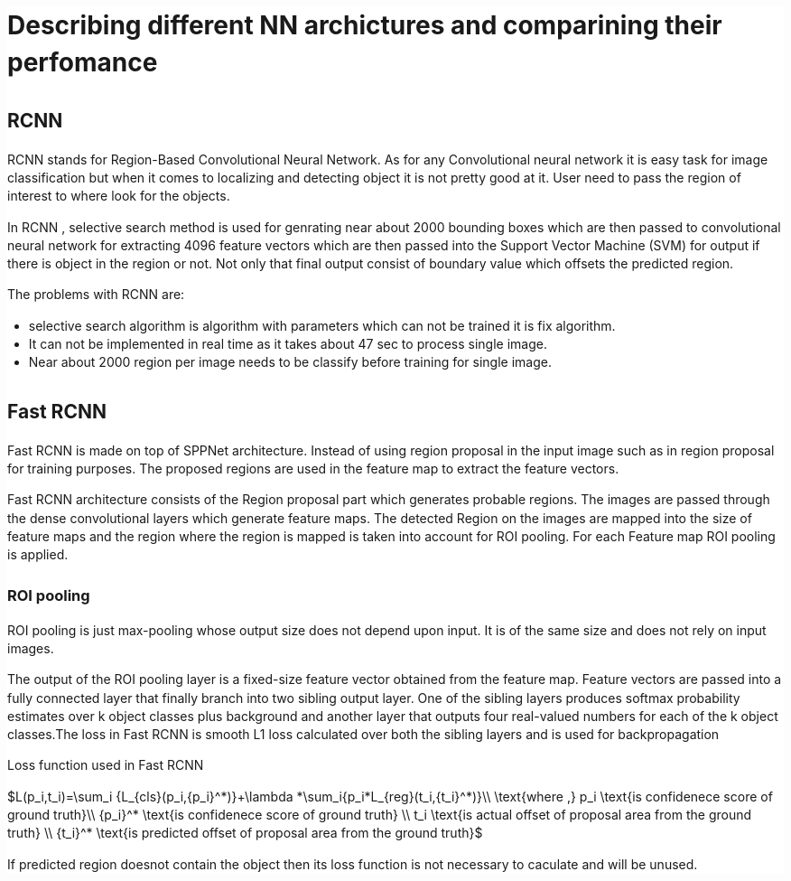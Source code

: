 # Describing different NN archictures and comparining their perfomance
## RCNN
RCNN stands for Region-Based Convolutional Neural Network. As for any Convolutional neural network it is easy task for image classification but when it comes to localizing and detecting object it is not pretty good at it. User need to pass the region of interest to where look for the objects.

In RCNN , selective search method is used for genrating near about 2000 bounding boxes which are then passed to convolutional neural network for extracting 4096 feature vectors which are then passed into the Support Vector Machine (SVM) for output if there is object in the region or not. Not only that final output consist of boundary value which offsets the predicted region. 

The problems with RCNN are:

- selective search algorithm is algorithm with parameters which can not be trained it is fix algorithm. 
- It can not be implemented in real time as it takes about 47 sec to process single image. 
- Near about 2000 region per image needs to be classify before training for single image. 
  
## Fast RCNN
Fast RCNN is made on top of SPPNet architecture. Instead of using region proposal in the input image such as in region proposal for training purposes. The proposed regions are used in the feature map to extract the feature vectors.

Fast RCNN architecture consists of the Region proposal part which generates probable regions. The images are passed through the dense convolutional layers which generate feature maps. The detected Region on the images are mapped into the size of feature maps and the region where the region is mapped is taken into account for ROI pooling. For each Feature map ROI pooling is applied. 

### ROI pooling
ROI pooling is just max-pooling whose output size does not depend upon input. It is of the same size and does not rely on input images.

The output of the ROI pooling layer is a fixed-size feature vector obtained from the feature map. Feature vectors are passed into a fully connected layer that finally branch into two sibling output layer. One of the sibling layers produces softmax probability estimates over k object classes plus background and another layer that outputs four real-valued numbers for each of the k object classes.The loss in Fast RCNN is smooth L1 loss calculated over both the sibling layers and is used for backpropagation

Loss function used in Fast RCNN

$`L(p_i,t_i)=\sum_i {L_{cls}(p_i,{p_i}^*)}+\lambda *\sum_i{p_i*L_{reg}(t_i,{t_i}^*)}\\
\text{where ,}
p_i \text{is confidenece score of ground truth}\\
{p_i}^* \text{is confidenece score of ground truth} \\
t_i \text{is actual offset of proposal area from the ground truth} \\
{t_i}^* \text{is predicted offset of proposal area from the ground truth}`$

If predicted region doesnot contain the object then its loss function is not necessary to caculate and will be unused. 
